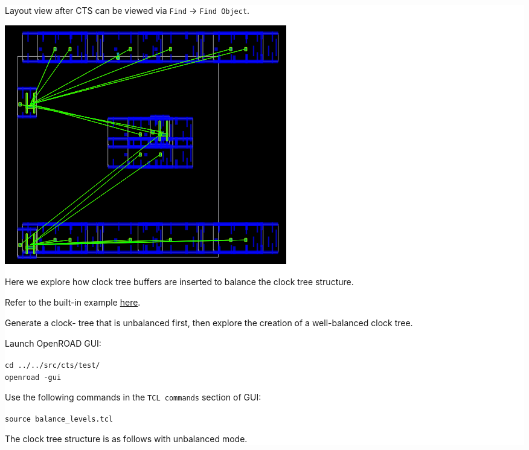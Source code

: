 Layout view after CTS can be viewed via `Find` -> `Find Object`.

![Layout after CTS](./images/Layout_after_CTS.png)

Here we explore how clock tree buffers are inserted to balance the clock
tree structure.

Refer to the built-in example [here](../../src/cts/test/balance_levels.tcl).

Generate a clock- tree that is unbalanced first, then explore the
creation of a well-balanced clock tree.

Launch OpenROAD GUI:

```
cd ../../src/cts/test/
openroad -gui
```

Use the following commands in the `TCL commands` section of GUI:

```
source balance_levels.tcl
```

The clock tree structure is as follows with unbalanced mode.
